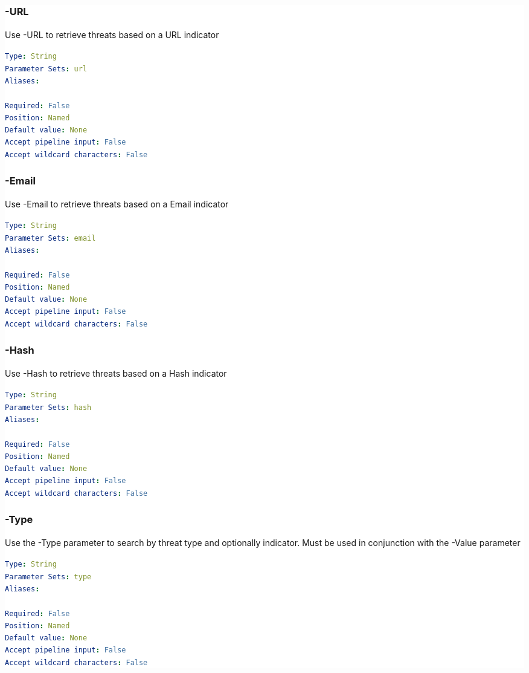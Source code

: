 ### -URL
Use -URL to retrieve threats based on a URL indicator

```yaml
Type: String
Parameter Sets: url
Aliases:

Required: False
Position: Named
Default value: None
Accept pipeline input: False
Accept wildcard characters: False
```

### -Email
Use -Email to retrieve threats based on a Email indicator

```yaml
Type: String
Parameter Sets: email
Aliases:

Required: False
Position: Named
Default value: None
Accept pipeline input: False
Accept wildcard characters: False
```

### -Hash
Use -Hash to retrieve threats based on a Hash indicator

```yaml
Type: String
Parameter Sets: hash
Aliases:

Required: False
Position: Named
Default value: None
Accept pipeline input: False
Accept wildcard characters: False
```

### -Type
Use the -Type parameter to search by threat type and optionally indicator.
Must be used in conjunction with the -Value parameter

```yaml
Type: String
Parameter Sets: type
Aliases:

Required: False
Position: Named
Default value: None
Accept pipeline input: False
Accept wildcard characters: False
```
